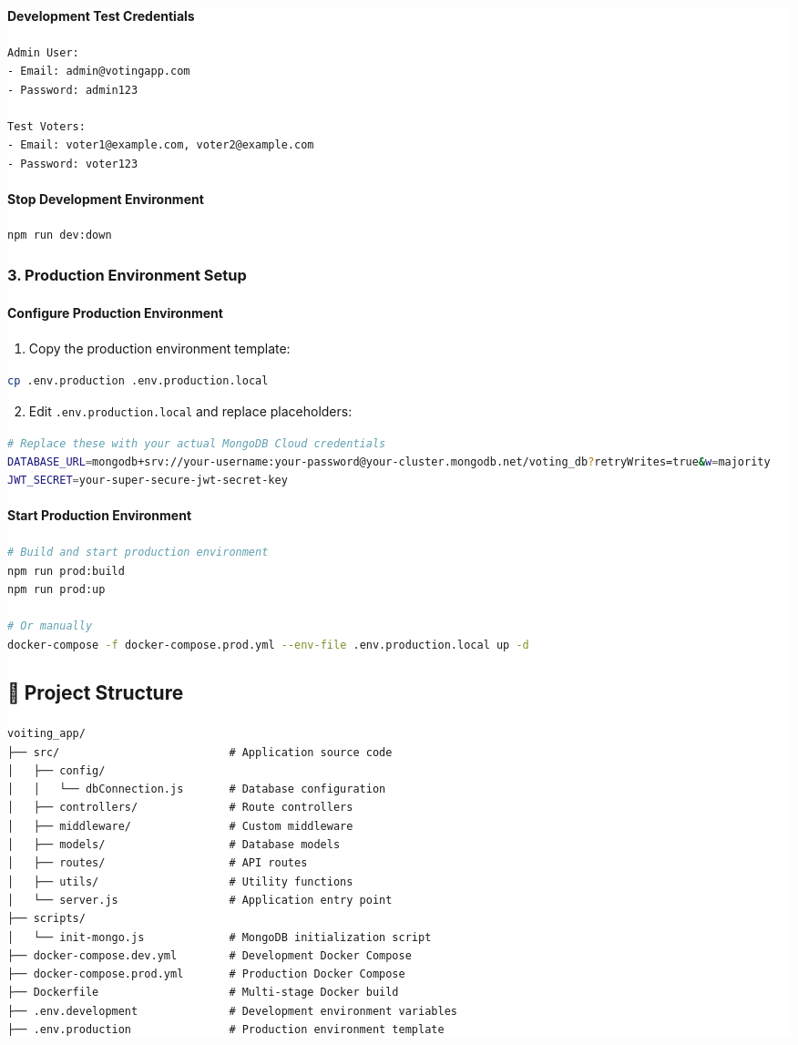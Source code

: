 #### Development Test Credentials

```
Admin User:
- Email: admin@votingapp.com
- Password: admin123

Test Voters:
- Email: voter1@example.com, voter2@example.com
- Password: voter123
```

#### Stop Development Environment

```bash
npm run dev:down
```

### 3. Production Environment Setup

#### Configure Production Environment

1. Copy the production environment template:

```bash
cp .env.production .env.production.local
```

2. Edit `.env.production.local` and replace placeholders:

```bash
# Replace these with your actual MongoDB Cloud credentials
DATABASE_URL=mongodb+srv://your-username:your-password@your-cluster.mongodb.net/voting_db?retryWrites=true&w=majority
JWT_SECRET=your-super-secure-jwt-secret-key
```

#### Start Production Environment

```bash
# Build and start production environment
npm run prod:build
npm run prod:up

# Or manually
docker-compose -f docker-compose.prod.yml --env-file .env.production.local up -d
```

## 📁 Project Structure

```
voiting_app/
├── src/                          # Application source code
│   ├── config/
│   │   └── dbConnection.js       # Database configuration
│   ├── controllers/              # Route controllers
│   ├── middleware/               # Custom middleware
│   ├── models/                   # Database models
│   ├── routes/                   # API routes
│   ├── utils/                    # Utility functions
│   └── server.js                 # Application entry point
├── scripts/
│   └── init-mongo.js             # MongoDB initialization script
├── docker-compose.dev.yml        # Development Docker Compose
├── docker-compose.prod.yml       # Production Docker Compose
├── Dockerfile                    # Multi-stage Docker build
├── .env.development              # Development environment variables
├── .env.production               # Production environment template
```